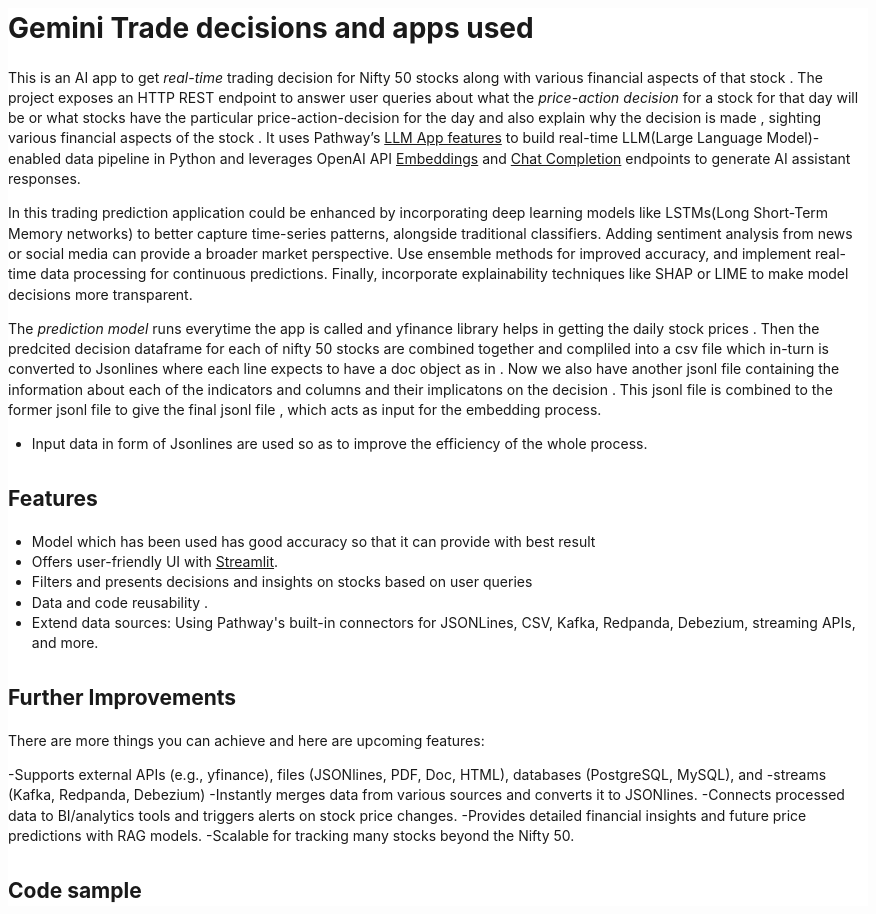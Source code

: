 # Gemini Trade decisions and apps used 

This is an AI app to get *real-time* trading decision for Nifty 50 stocks along with various financial aspects of that stock . The project exposes an HTTP REST endpoint to answer user queries about what the *price-action decision* for a stock for that day will be or what stocks have the particular price-action-decision for the day and also explain why the decision is made , sighting various financial aspects of the stock . It uses Pathway’s [LLM App features](https://github.com/pathwaycom/llm-app) to build real-time LLM(Large Language Model)-enabled data pipeline in Python and  leverages OpenAI API [Embeddings](https://platform.openai.com/docs/api-reference/embeddings) and [Chat Completion](https://platform.openai.com/docs/api-reference/completions) endpoints to generate AI assistant responses.

In this trading prediction application could be enhanced by incorporating deep learning models like LSTMs(Long Short-Term Memory networks) to better capture time-series patterns, alongside traditional classifiers. Adding sentiment analysis from news or social media can provide a broader market perspective. Use ensemble methods for improved accuracy, and implement real-time data processing for continuous predictions. Finally, incorporate explainability techniques like SHAP or LIME to make model decisions more transparent.

The *prediction model* runs everytime the app is called and yfinance library helps in getting the daily stock prices . Then the predcited decision dataframe for each of nifty 50 stocks are combined together and compliled into a csv file which in-turn is converted to Jsonlines where each line expects to have a doc object as in . Now we also have another jsonl file containing the information about each of the indicators and columns and their implicatons on the decision . This jsonl file is combined to the former jsonl file to give the final jsonl file , which acts as input for the embedding process.

- Input data in form of Jsonlines are used so as to improve the efficiency of the whole process.

## Features

- Model which has been used has good accuracy so that it can provide with best result 
- Offers user-friendly UI with [Streamlit](https://streamlit.io/).
- Filters and presents decisions and insights on stocks based on user queries 
- Data and code reusability . 
- Extend data sources: Using Pathway's built-in connectors for JSONLines, CSV, Kafka, Redpanda, Debezium, streaming APIs, and more.

## Further Improvements

There are more things you can achieve and here are upcoming features:

-Supports external APIs (e.g., yfinance), files (JSONlines, PDF, Doc, HTML), databases (PostgreSQL, MySQL), and -streams (Kafka, Redpanda, Debezium)
-Instantly merges data from various sources and converts it to JSONlines.
-Connects processed data to BI/analytics tools and triggers alerts on stock price changes.
-Provides detailed financial insights and future price predictions with RAG models.
-Scalable for tracking many stocks beyond the Nifty 50.

  

## Code sample

